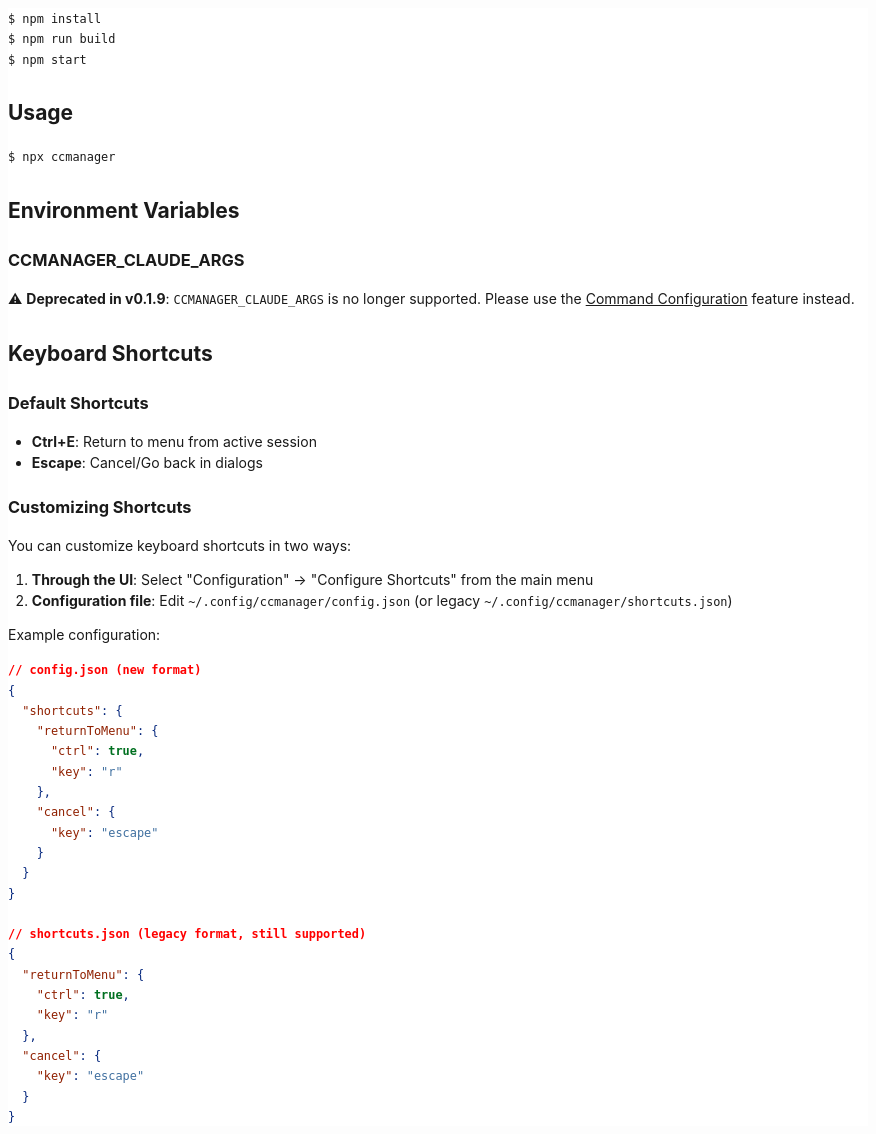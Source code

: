 ```bash
$ npm install
$ npm run build
$ npm start
```

## Usage

```bash
$ npx ccmanager
```

## Environment Variables

### CCMANAGER_CLAUDE_ARGS

⚠️ **Deprecated in v0.1.9**: `CCMANAGER_CLAUDE_ARGS` is no longer supported. Please use the [Command Configuration](#command-configuration) feature instead.


## Keyboard Shortcuts

### Default Shortcuts

- **Ctrl+E**: Return to menu from active session
- **Escape**: Cancel/Go back in dialogs

### Customizing Shortcuts

You can customize keyboard shortcuts in two ways:

1. **Through the UI**: Select "Configuration" → "Configure Shortcuts" from the main menu
2. **Configuration file**: Edit `~/.config/ccmanager/config.json` (or legacy `~/.config/ccmanager/shortcuts.json`)

Example configuration:
```json
// config.json (new format)
{
  "shortcuts": {
    "returnToMenu": {
      "ctrl": true,
      "key": "r"
    },
    "cancel": {
      "key": "escape"
    }
  }
}

// shortcuts.json (legacy format, still supported)
{
  "returnToMenu": {
    "ctrl": true,
    "key": "r"
  },
  "cancel": {
    "key": "escape"
  }
}
```
